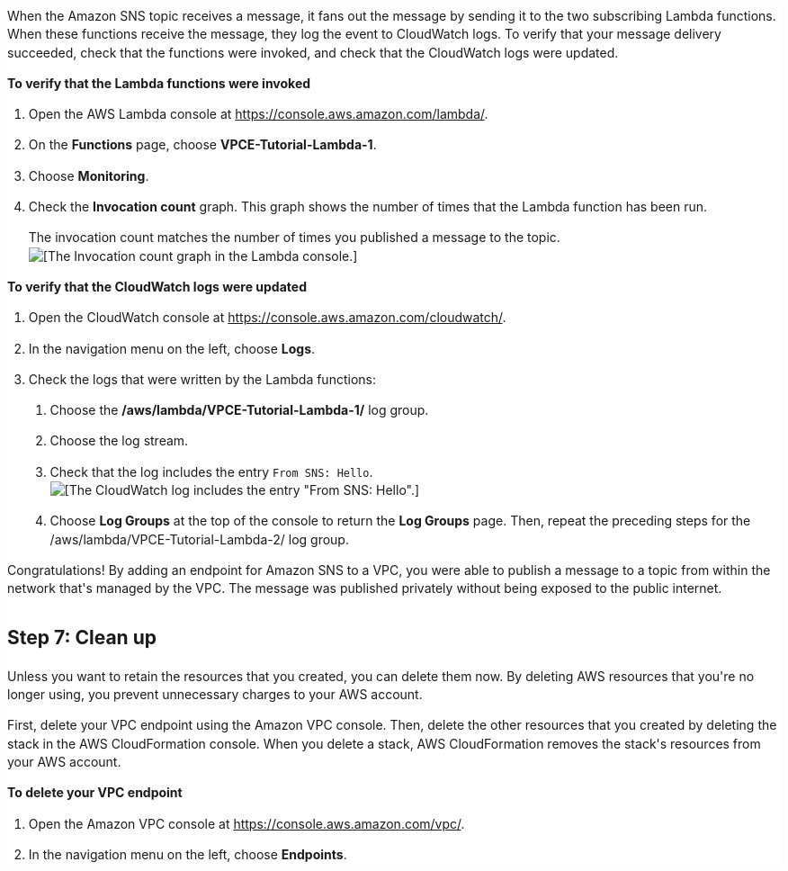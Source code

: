 When the Amazon SNS topic receives a message, it fans out the message by sending it to the two subscribing Lambda functions\. When these functions receive the message, they log the event to CloudWatch logs\. To verify that your message delivery succeeded, check that the functions were invoked, and check that the CloudWatch logs were updated\.

**To verify that the Lambda functions were invoked**

1. Open the AWS Lambda console at [https://console\.aws\.amazon\.com/lambda/](https://console.aws.amazon.com/lambda/)\.

1. On the **Functions** page, choose **VPCE\-Tutorial\-Lambda\-1**\.

1. Choose **Monitoring**\.

1. Check the **Invocation count** graph\. This graph shows the number of times that the Lambda function has been run\.

   The invocation count matches the number of times you published a message to the topic\.  
![\[The Invocation count graph in the Lambda console.\]](http://docs.aws.amazon.com/sns/latest/dg/images/vpce-tutorial-lambda-invocation-count.png)

**To verify that the CloudWatch logs were updated**

1. Open the CloudWatch console at [https://console\.aws\.amazon\.com/cloudwatch/](https://console.aws.amazon.com/cloudwatch/)\.

1. In the navigation menu on the left, choose **Logs**\.

1. Check the logs that were written by the Lambda functions:

   1. Choose the **/aws/lambda/VPCE\-Tutorial\-Lambda\-1/** log group\.

   1. Choose the log stream\.

   1. Check that the log includes the entry `From SNS: Hello`\.  
![\[The CloudWatch log includes the entry "From SNS: Hello".\]](http://docs.aws.amazon.com/sns/latest/dg/images/vpce-tutorial-cloudwatch-log.png)

   1. Choose **Log Groups** at the top of the console to return the **Log Groups** page\. Then, repeat the preceding steps for the /aws/lambda/VPCE\-Tutorial\-Lambda\-2/ log group\.

Congratulations\! By adding an endpoint for Amazon SNS to a VPC, you were able to publish a message to a topic from within the network that's managed by the VPC\. The message was published privately without being exposed to the public internet\.

## Step 7: Clean up<a name="sns-vpc-delete"></a>

Unless you want to retain the resources that you created, you can delete them now\. By deleting AWS resources that you're no longer using, you prevent unnecessary charges to your AWS account\. 

First, delete your VPC endpoint using the Amazon VPC console\. Then, delete the other resources that you created by deleting the stack in the AWS CloudFormation console\. When you delete a stack, AWS CloudFormation removes the stack's resources from your AWS account\.

**To delete your VPC endpoint**

1. Open the Amazon VPC console at [https://console\.aws\.amazon\.com/vpc/](https://console.aws.amazon.com/vpc/)\.

1. In the navigation menu on the left, choose **Endpoints**\.
